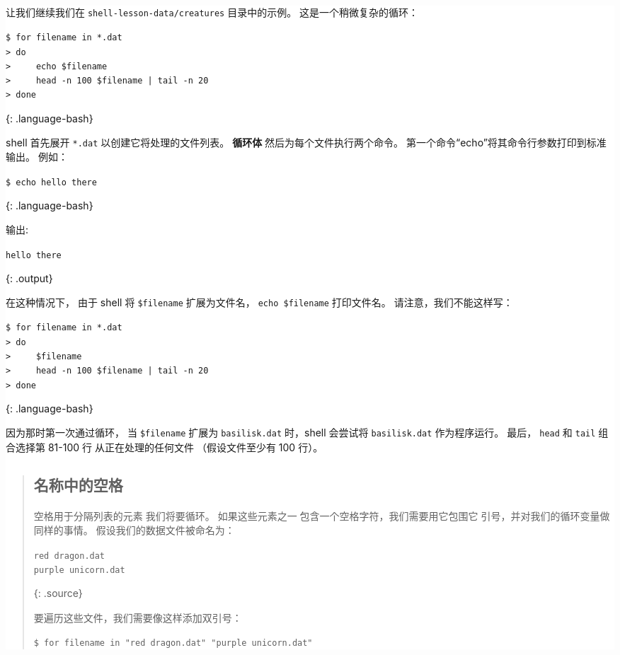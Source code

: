 让我们继续我们在 `shell-lesson-data/creatures` 目录中的示例。
这是一个稍微复杂的循环：

~~~
$ for filename in *.dat
> do
>     echo $filename
>     head -n 100 $filename | tail -n 20
> done
~~~
{: .language-bash}

shell 首先展开 `*.dat` 以创建它将处理的文件列表。
**循环体**
然后为每个文件执行两个命令。
第一个命令“echo”将其命令行参数打印到标准输出。
例如：

~~~
$ echo hello there
~~~
{: .language-bash}

输出:

~~~
hello there
~~~
{: .output}

在这种情况下，
由于 shell 将 `$filename` 扩展为文件名，
`echo $filename` 打印文件名。
请注意，我们不能这样写：

~~~
$ for filename in *.dat
> do
>     $filename
>     head -n 100 $filename | tail -n 20
> done
~~~
{: .language-bash}

因为那时第一次通过循环，
当 `$filename` 扩展为 `basilisk.dat` 时，shell 会尝试将 `basilisk.dat` 作为程序运行。
最后，
`head` 和 `tail` 组合选择第 81-100 行
从正在处理的任何文件
（假设文件至少有 100 行）。

> ## 名称中的空格
>
> 空格用于分隔列表的元素
> 我们将要循环。 如果这些元素之一
> 包含一个空格字符，我们需要用它包围它
> 引号，并对我们的循环变量做同样的事情。
> 假设我们的数据文件被命名为：
>
> ~~~
> red dragon.dat
> purple unicorn.dat
> ~~~
> {: .source}
>
> 要遍历这些文件，我们需要像这样添加双引号：
>
> ~~~
> $ for filename in "red dragon.dat" "purple unicorn.dat"